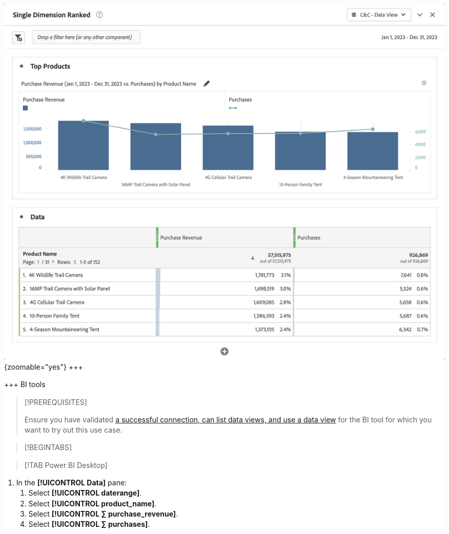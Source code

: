 ![Customer Journey Analytics Single dimension ranked visualization](assets/cja-single-dimension-ranked.png){zoomable="yes"}
+++

+++ BI tools

>[!PREREQUISITES]
>
>Ensure you have validated [a successful connection, can list data views, and use a data view](#connect-and-validate) for the BI tool for which you want to try out this use case. 
>

>[!BEGINTABS]

>[!TAB Power BI Desktop] 

1. In the **[!UICONTROL Data]** pane:
   1. Select **[!UICONTROL daterange]**.
   1. Select **[!UICONTROL product_name]**.
   1. Select **[!UICONTROL ∑ purchase_revenue]**.
   1. Select **[!UICONTROL ∑ purchases]**.
   